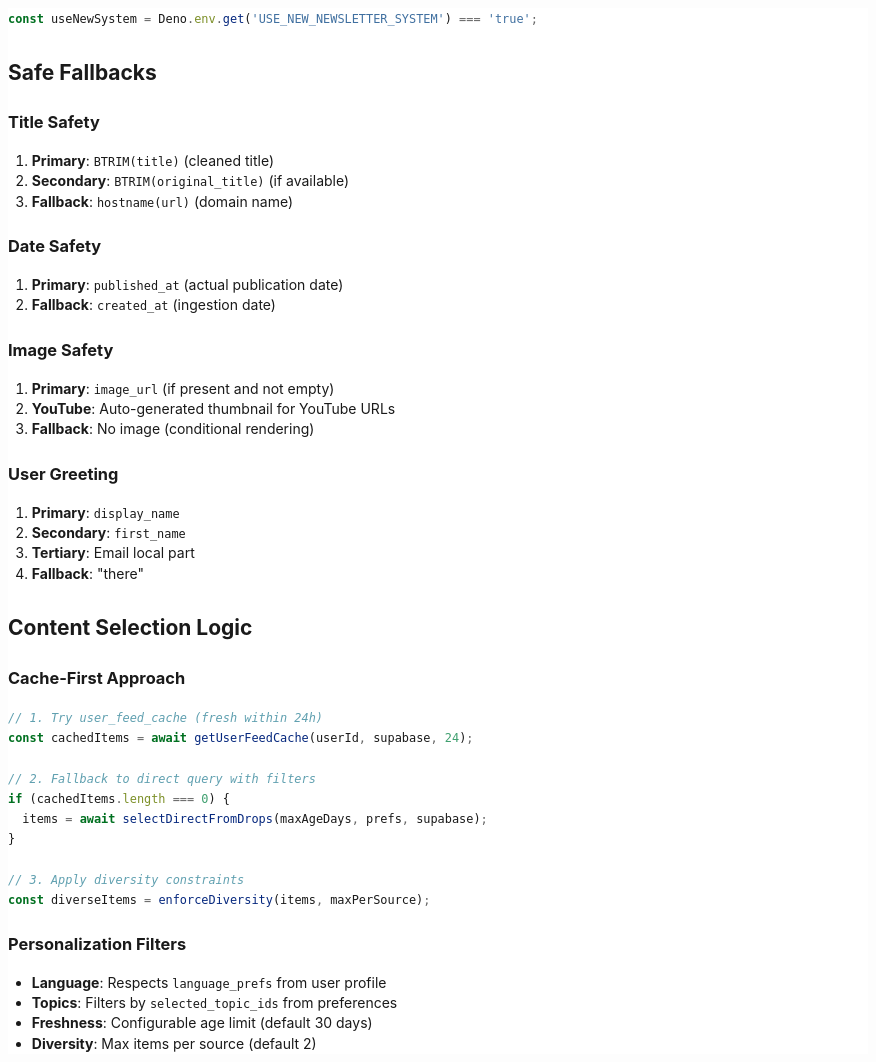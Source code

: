 ```typescript
const useNewSystem = Deno.env.get('USE_NEW_NEWSLETTER_SYSTEM') === 'true';
```

## Safe Fallbacks

### Title Safety
1. **Primary**: `BTRIM(title)` (cleaned title)
2. **Secondary**: `BTRIM(original_title)` (if available)
3. **Fallback**: `hostname(url)` (domain name)

### Date Safety
1. **Primary**: `published_at` (actual publication date)
2. **Fallback**: `created_at` (ingestion date)

### Image Safety
1. **Primary**: `image_url` (if present and not empty)
2. **YouTube**: Auto-generated thumbnail for YouTube URLs
3. **Fallback**: No image (conditional rendering)

### User Greeting
1. **Primary**: `display_name`
2. **Secondary**: `first_name`
3. **Tertiary**: Email local part
4. **Fallback**: "there"

## Content Selection Logic

### Cache-First Approach

```typescript
// 1. Try user_feed_cache (fresh within 24h)
const cachedItems = await getUserFeedCache(userId, supabase, 24);

// 2. Fallback to direct query with filters
if (cachedItems.length === 0) {
  items = await selectDirectFromDrops(maxAgeDays, prefs, supabase);
}

// 3. Apply diversity constraints
const diverseItems = enforceDiversity(items, maxPerSource);
```

### Personalization Filters

- **Language**: Respects `language_prefs` from user profile
- **Topics**: Filters by `selected_topic_ids` from preferences
- **Freshness**: Configurable age limit (default 30 days)
- **Diversity**: Max items per source (default 2)
